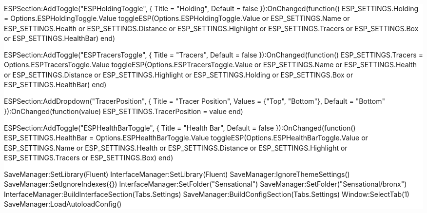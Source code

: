 ESPSection:AddToggle("ESPHoldingToggle", { Title = "Holding", Default = false }):OnChanged(function()
    ESP_SETTINGS.Holding = Options.ESPHoldingToggle.Value
    toggleESP(Options.ESPHoldingToggle.Value or ESP_SETTINGS.Name or ESP_SETTINGS.Health or 
             ESP_SETTINGS.Distance or ESP_SETTINGS.Highlight or ESP_SETTINGS.Tracers or 
             ESP_SETTINGS.Box or ESP_SETTINGS.HealthBar)
end)

ESPSection:AddToggle("ESPTracersToggle", { Title = "Tracers", Default = false }):OnChanged(function()
    ESP_SETTINGS.Tracers = Options.ESPTracersToggle.Value
    toggleESP(Options.ESPTracersToggle.Value or ESP_SETTINGS.Name or ESP_SETTINGS.Health or 
             ESP_SETTINGS.Distance or ESP_SETTINGS.Highlight or ESP_SETTINGS.Holding or 
             ESP_SETTINGS.Box or ESP_SETTINGS.HealthBar)
end)

ESPSection:AddDropdown("TracerPosition", { Title = "Tracer Position", Values = {"Top", "Bottom"}, Default = "Bottom" }):OnChanged(function(value)
    ESP_SETTINGS.TracerPosition = value
end)

ESPSection:AddToggle("ESPHealthBarToggle", { Title = "Health Bar", Default = false }):OnChanged(function()
    ESP_SETTINGS.HealthBar = Options.ESPHealthBarToggle.Value
    toggleESP(Options.ESPHealthBarToggle.Value or ESP_SETTINGS.Name or ESP_SETTINGS.Health or 
             ESP_SETTINGS.Distance or ESP_SETTINGS.Highlight or ESP_SETTINGS.Tracers or 
             ESP_SETTINGS.Box)
end)

SaveManager:SetLibrary(Fluent)
InterfaceManager:SetLibrary(Fluent)
SaveManager:IgnoreThemeSettings()
SaveManager:SetIgnoreIndexes({})
InterfaceManager:SetFolder("Sensational")
SaveManager:SetFolder("Sensational/bronx")
InterfaceManager:BuildInterfaceSection(Tabs.Settings)
SaveManager:BuildConfigSection(Tabs.Settings)
Window:SelectTab(1)
SaveManager:LoadAutoloadConfig()
